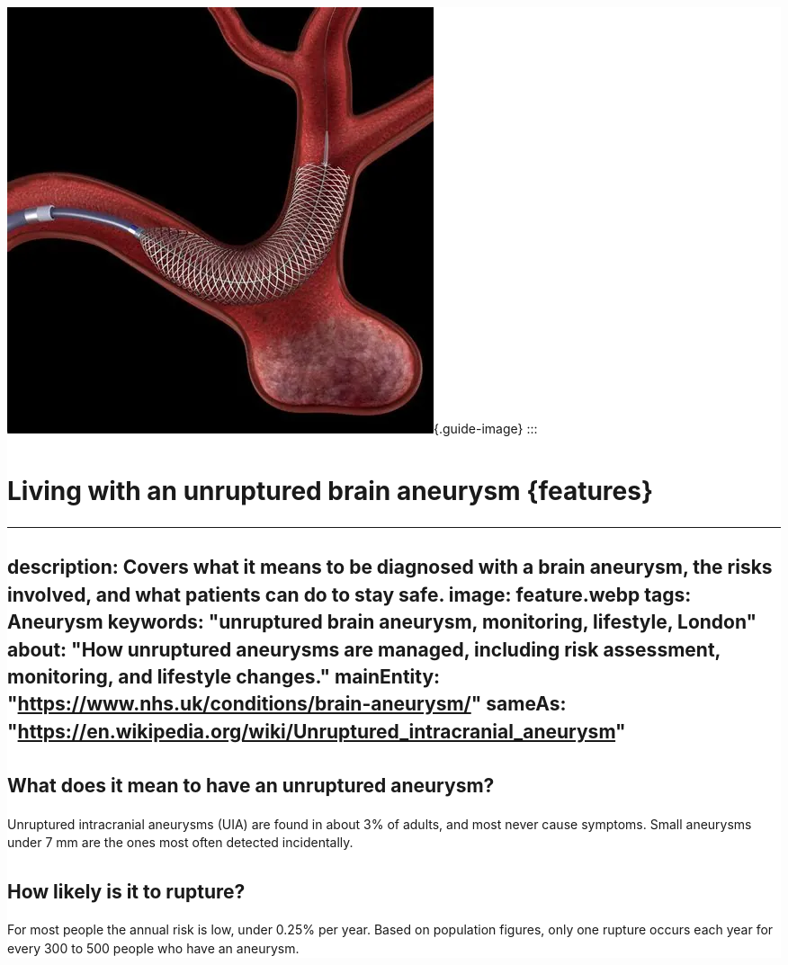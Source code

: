 ![](img/feature_aneurysm_rx.webp){.guide-image}
:::

# Living with an unruptured brain aneurysm {features}
---
description: Covers what it means to be diagnosed with a brain aneurysm, the risks involved, and what patients can do to stay safe.
image: feature.webp
tags: Aneurysm
keywords: "unruptured brain aneurysm, monitoring, lifestyle, London"
about: "How unruptured aneurysms are managed, including risk assessment, monitoring, and lifestyle changes."
mainEntity: "https://www.nhs.uk/conditions/brain-aneurysm/"
sameAs: "https://en.wikipedia.org/wiki/Unruptured_intracranial_aneurysm"
---

## What does it mean to have an unruptured aneurysm?
Unruptured intracranial aneurysms (UIA) are found in about 3% of adults, and most never cause symptoms. Small aneurysms under 7 mm are the ones most often detected incidentally.

## How likely is it to rupture?
For most people the annual risk is low, under 0.25% per year. Based on population figures, only one rupture occurs each year for every 300 to 500 people who have an aneurysm.
